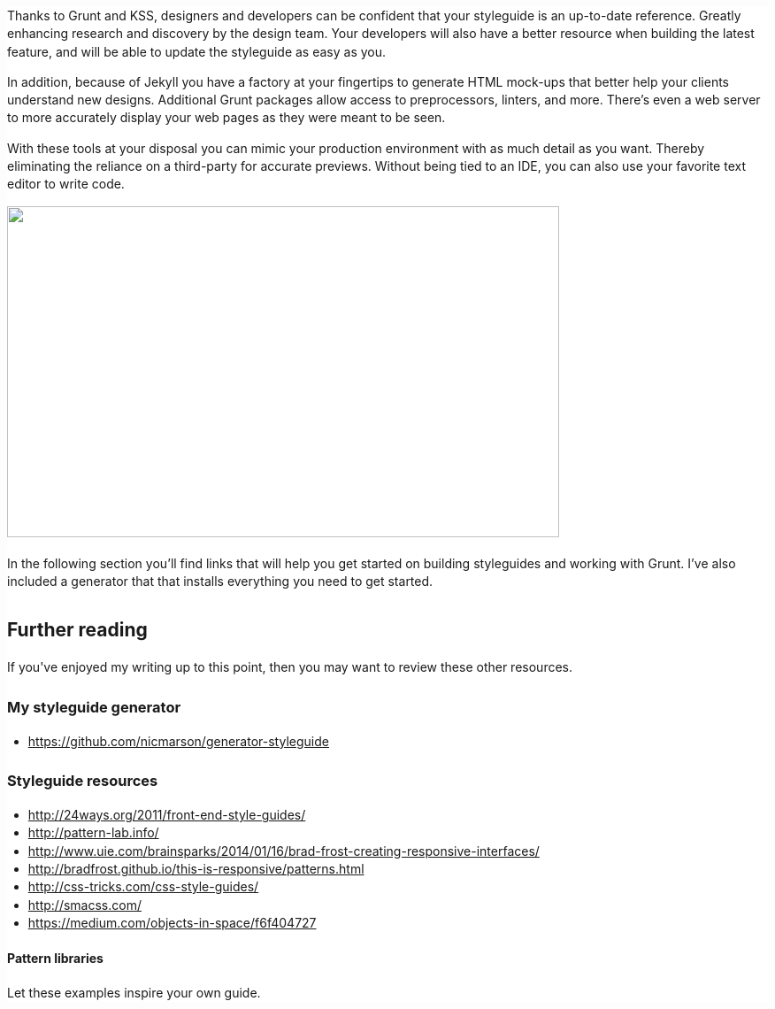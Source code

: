 Thanks to Grunt and KSS, designers and developers can be confident that your styleguide is an up-to-date reference. Greatly enhancing research and discovery by the design team. Your developers will also have a better resource when building the latest feature, and will be able to update the styleguide as easy as you.

In addition, because of Jekyll you have a factory at your fingertips to generate HTML mock-ups that better help your clients understand new designs. Additional Grunt packages allow access to preprocessors, linters, and more. There&rsquo;s even a web server to more accurately display your web pages as they were meant to be seen.

With these tools at your disposal you can mimic your production environment with as much detail as you want. Thereby eliminating the reliance on a third-party for accurate previews. Without being tied to an IDE, you can also use your favorite text editor to write code.

<img alt="" src="/img/post/styleguide01.png" style="width: 624.00px; height: 374.67px;">

In the following section you&rsquo;ll find links that will help you get started on building styleguides and working with Grunt. I&rsquo;ve also included a generator that that installs everything you need to get started.

## Further reading

If you've enjoyed my writing up to this point, then you may want to review these other resources.

### My styleguide generator
- <a href="https://www.google.com/url?q=https%3A%2F%2Fgithub.com%2Fnicmarson%2Fgenerator-styleguide&amp;sa=D&amp;sntz=1&amp;usg=AFQjCNGHplSwKIgxZodcFAmcsf0EKmh1uQ">https://github.com/nicmarson/generator-styleguide</a>

### Styleguide resources
- <a href="http://www.google.com/url?q=http%3A%2F%2F24ways.org%2F2011%2Ffront-end-style-guides%2F&amp;sa=D&amp;sntz=1&amp;usg=AFQjCNHfLop84pnOAazfsnG1HKaHFRLpqQ">http://24ways.org/2011/front-end-style-guides/</a>
- <a href="http://www.google.com/url?q=http%3A%2F%2Fpattern-lab.info%2F&amp;sa=D&amp;sntz=1&amp;usg=AFQjCNELTwtYm8BhTjbJ0ioGTjjGtkmiYw">http://pattern-lab.info/</a>
- <a href="http://www.google.com/url?q=http%3A%2F%2Fwww.uie.com%2Fbrainsparks%2F2014%2F01%2F16%2Fbrad-frost-creating-responsive-interfaces%2F&amp;sa=D&amp;sntz=1&amp;usg=AFQjCNG0jea8KTVjewf9UdAeEJy2pXZAgQ">http://www.uie.com/brainsparks/2014/01/16/brad-frost-creating-responsive-interfaces/</a>
- <a href="http://www.google.com/url?q=http%3A%2F%2Fbradfrost.github.io%2Fthis-is-responsive%2Fpatterns.html&amp;sa=D&amp;sntz=1&amp;usg=AFQjCNEFjoydiuELMPk_NeutNz4MAhFEQg">http://bradfrost.github.io/this-is-responsive/patterns.html</a>
- <a href="http://www.google.com/url?q=http%3A%2F%2Fcss-tricks.com%2Fcss-style-guides%2F&amp;sa=D&amp;sntz=1&amp;usg=AFQjCNG_9mOiLkYHuCuvB0IDQjqzkrhtIQ">http://css-tricks.com/css-style-guides/</a>
- <a href="http://www.google.com/url?q=http%3A%2F%2Fsmacss.com%2F&amp;sa=D&amp;sntz=1&amp;usg=AFQjCNEy37dckxSvZTCFb4HVGPtcBJsQig">http://smacss.com/</a>
- <a href="https://www.google.com/url?q=https%3A%2F%2Fmedium.com%2Fobjects-in-space%2Ff6f404727&amp;sa=D&amp;sntz=1&amp;usg=AFQjCNECiTml5pmo3Ht6d15oakS0w1yYlw">https://medium.com/objects-in-space/f6f404727</a>

#### Pattern libraries

Let these examples inspire your own guide.
